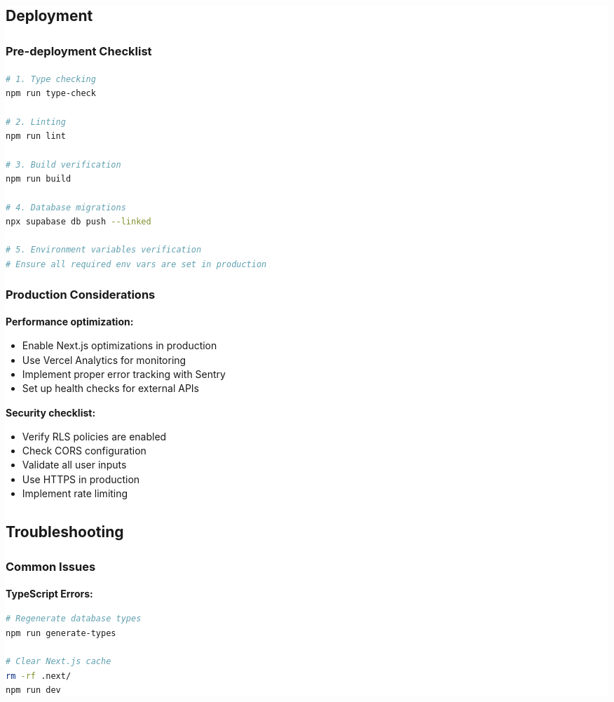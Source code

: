 ## Deployment

### Pre-deployment Checklist

```bash
# 1. Type checking
npm run type-check

# 2. Linting
npm run lint

# 3. Build verification
npm run build

# 4. Database migrations
npx supabase db push --linked

# 5. Environment variables verification
# Ensure all required env vars are set in production
```

### Production Considerations

**Performance optimization:**

- Enable Next.js optimizations in production
- Use Vercel Analytics for monitoring
- Implement proper error tracking with Sentry
- Set up health checks for external APIs

**Security checklist:**

- Verify RLS policies are enabled
- Check CORS configuration
- Validate all user inputs
- Use HTTPS in production
- Implement rate limiting

## Troubleshooting

### Common Issues

**TypeScript Errors:**

```bash
# Regenerate database types
npm run generate-types

# Clear Next.js cache
rm -rf .next/
npm run dev
```
